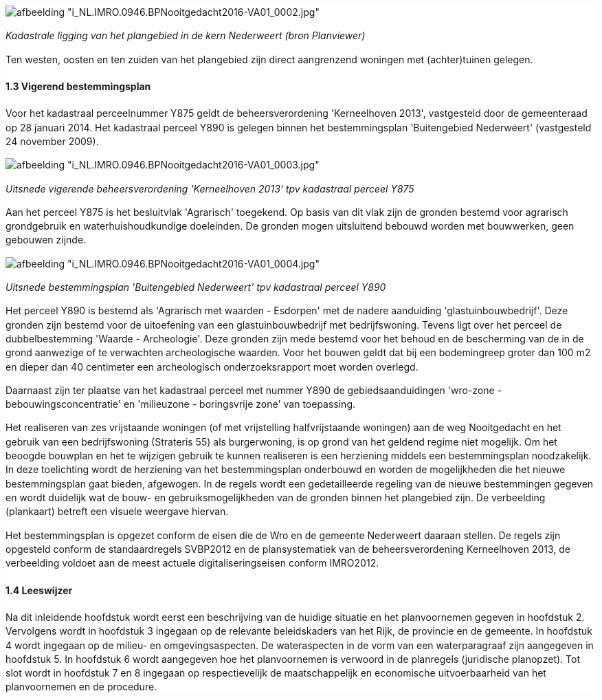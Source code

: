 ![afbeelding "i_NL.IMRO.0946.BPNooitgedacht2016-VA01_0002.jpg"](i_NL.IMRO.0946.BPNooitgedacht2016-VA01_0002.jpg)

*Kadastrale ligging van het plangebied in de kern Nederweert (bron Planviewer)*

Ten westen, oosten en ten zuiden van het plangebied zijn direct aangrenzend woningen met (achter)tuinen gelegen.

#### 1\.3 Vigerend bestemmingsplan

Voor het kadastraal perceelnummer Y875 geldt de beheersverordening 'Kerneelhoven 2013', vastgesteld door de gemeenteraad op 28 januari 2014\. Het kadastraal perceel Y890 is gelegen binnen het bestemmingsplan 'Buitengebied Nederweert' (vastgesteld 24 november 2009\).

![afbeelding "i_NL.IMRO.0946.BPNooitgedacht2016-VA01_0003.jpg"](i_NL.IMRO.0946.BPNooitgedacht2016-VA01_0003.jpg)

*Uitsnede vigerende beheersverordening 'Kerneelhoven 2013' tpv kadastraal perceel Y875*

Aan het perceel Y875 is het besluitvlak 'Agrarisch' toegekend. Op basis van dit vlak zijn de gronden bestemd voor agrarisch grondgebruik en waterhuishoudkundige doeleinden. De gronden mogen uitsluitend bebouwd worden met bouwwerken, geen gebouwen zijnde.

![afbeelding "i_NL.IMRO.0946.BPNooitgedacht2016-VA01_0004.jpg"](i_NL.IMRO.0946.BPNooitgedacht2016-VA01_0004.jpg)

*Uitsnede bestemmingsplan 'Buitengebied Nederweert' tpv kadastraal perceel Y890*

Het perceel Y890 is bestemd als 'Agrarisch met waarden \- Esdorpen' met de nadere aanduiding 'glastuinbouwbedrijf'. Deze gronden zijn bestemd voor de uitoefening van een glastuinbouwbedrijf met bedrijfswoning. Tevens ligt over het perceel de dubbelbestemming 'Waarde \- Archeologie'. Deze gronden zijn mede bestemd voor het behoud en de bescherming van de in de grond aanwezige of te verwachten archeologische waarden. Voor het bouwen geldt dat bij een bodemingreep groter dan 100 m2 en dieper dan 40 centimeter een archeologisch onderzoeksrapport moet worden overlegd.

Daarnaast zijn ter plaatse van het kadastraal perceel met nummer Y890 de gebiedsaanduidingen 'wro\-zone \- bebouwingsconcentratie' en 'milieuzone \- boringsvrije zone' van toepassing.

Het realiseren van zes vrijstaande woningen (of met vrijstelling halfvrijstaande woningen) aan de weg Nooitgedacht en het gebruik van een bedrijfswoning (Strateris 55\) als burgerwoning, is op grond van het geldend regime niet mogelijk. Om het beoogde bouwplan en het te wijzigen gebruik te kunnen realiseren is een herziening middels een bestemmingsplan noodzakelijk. In deze toelichting wordt de herziening van het bestemmingsplan onderbouwd en worden de mogelijkheden die het nieuwe bestemmingsplan gaat bieden, afgewogen. In de regels wordt een gedetailleerde regeling van de nieuwe bestemmingen gegeven en wordt duidelijk wat de bouw\- en gebruiksmogelijkheden van de gronden binnen het plangebied zijn. De verbeelding (plankaart) betreft een visuele weergave hiervan.

Het bestemmingsplan is opgezet conform de eisen die de Wro en de gemeente Nederweert daaraan stellen. De regels zijn opgesteld conform de standaardregels SVBP2012 en de plansystematiek van de beheersverordening Kerneelhoven 2013, de verbeelding voldoet aan de meest actuele digitaliseringseisen conform IMRO2012\.

#### 1\.4 Leeswijzer

Na dit inleidende hoofdstuk wordt eerst een beschrijving van de huidige situatie en het planvoornemen gegeven in hoofdstuk 2\. Vervolgens wordt in hoofdstuk 3 ingegaan op de relevante beleidskaders van het Rijk, de provincie en de gemeente. In hoofdstuk 4 wordt ingegaan op de milieu\- en omgevingsaspecten. De wateraspecten in de vorm van een waterparagraaf zijn aangegeven in hoofdstuk 5\. In hoofdstuk 6 wordt aangegeven hoe het planvoornemen is verwoord in de planregels (juridische planopzet). Tot slot wordt in hoofdstuk 7 en 8 ingegaan op respectievelijk de maatschappelijk en economische uitvoerbaarheid van het planvoornemen en de procedure.
